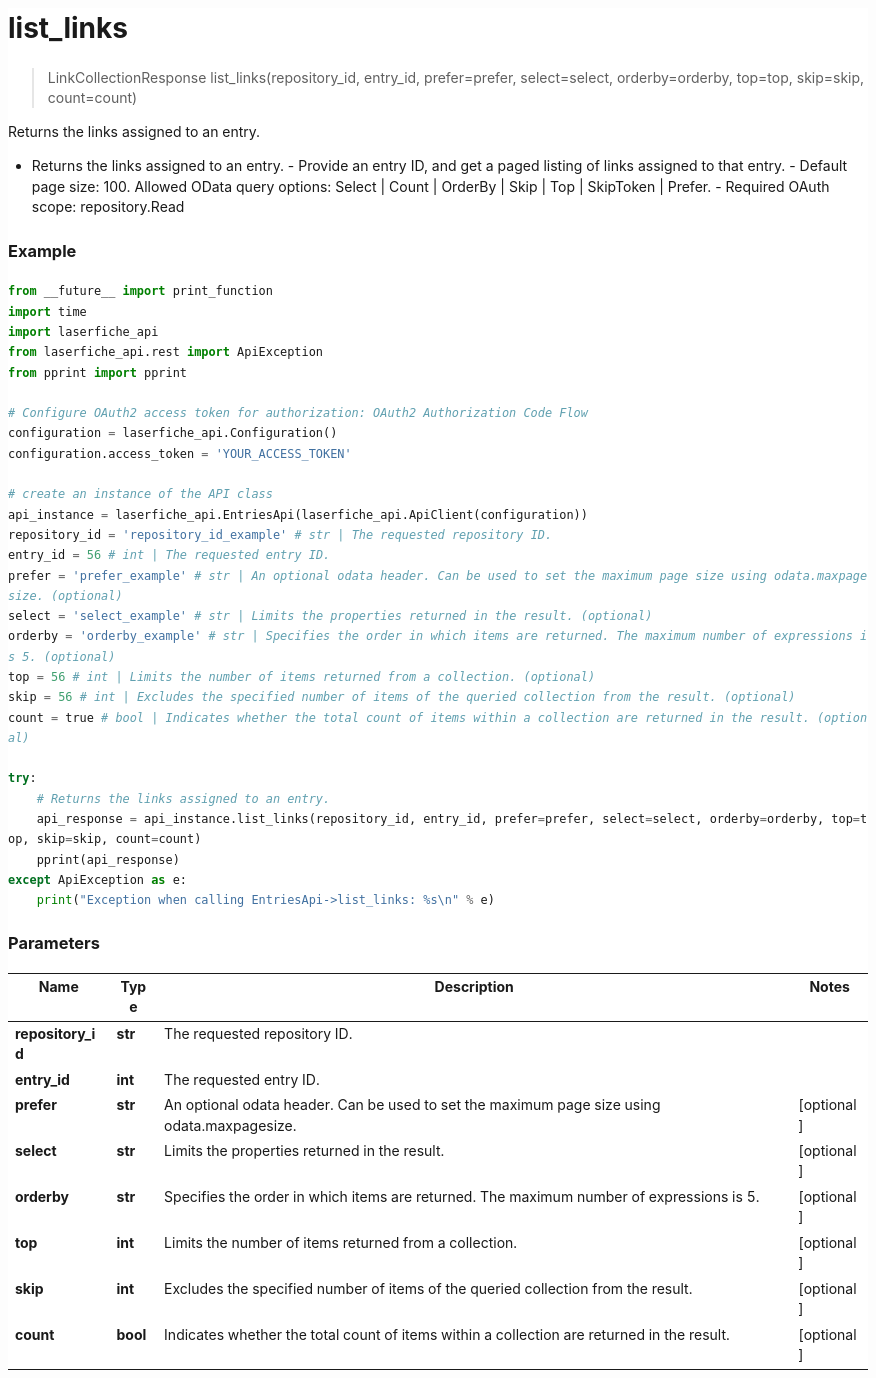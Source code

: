 # **list_links**
> LinkCollectionResponse list_links(repository_id, entry_id, prefer=prefer, select=select, orderby=orderby, top=top, skip=skip, count=count)

Returns the links assigned to an entry.

- Returns the links assigned to an entry. - Provide an entry ID, and get a paged listing of links assigned to that entry. - Default page size: 100. Allowed OData query options: Select | Count | OrderBy | Skip | Top | SkipToken | Prefer. - Required OAuth scope: repository.Read

### Example
```python
from __future__ import print_function
import time
import laserfiche_api
from laserfiche_api.rest import ApiException
from pprint import pprint

# Configure OAuth2 access token for authorization: OAuth2 Authorization Code Flow
configuration = laserfiche_api.Configuration()
configuration.access_token = 'YOUR_ACCESS_TOKEN'

# create an instance of the API class
api_instance = laserfiche_api.EntriesApi(laserfiche_api.ApiClient(configuration))
repository_id = 'repository_id_example' # str | The requested repository ID.
entry_id = 56 # int | The requested entry ID.
prefer = 'prefer_example' # str | An optional odata header. Can be used to set the maximum page size using odata.maxpagesize. (optional)
select = 'select_example' # str | Limits the properties returned in the result. (optional)
orderby = 'orderby_example' # str | Specifies the order in which items are returned. The maximum number of expressions is 5. (optional)
top = 56 # int | Limits the number of items returned from a collection. (optional)
skip = 56 # int | Excludes the specified number of items of the queried collection from the result. (optional)
count = true # bool | Indicates whether the total count of items within a collection are returned in the result. (optional)

try:
    # Returns the links assigned to an entry.
    api_response = api_instance.list_links(repository_id, entry_id, prefer=prefer, select=select, orderby=orderby, top=top, skip=skip, count=count)
    pprint(api_response)
except ApiException as e:
    print("Exception when calling EntriesApi->list_links: %s\n" % e)
```

### Parameters

Name | Type | Description  | Notes
------------- | ------------- | ------------- | -------------
 **repository_id** | **str**| The requested repository ID. | 
 **entry_id** | **int**| The requested entry ID. | 
 **prefer** | **str**| An optional odata header. Can be used to set the maximum page size using odata.maxpagesize. | [optional] 
 **select** | **str**| Limits the properties returned in the result. | [optional] 
 **orderby** | **str**| Specifies the order in which items are returned. The maximum number of expressions is 5. | [optional] 
 **top** | **int**| Limits the number of items returned from a collection. | [optional] 
 **skip** | **int**| Excludes the specified number of items of the queried collection from the result. | [optional] 
 **count** | **bool**| Indicates whether the total count of items within a collection are returned in the result. | [optional] 
